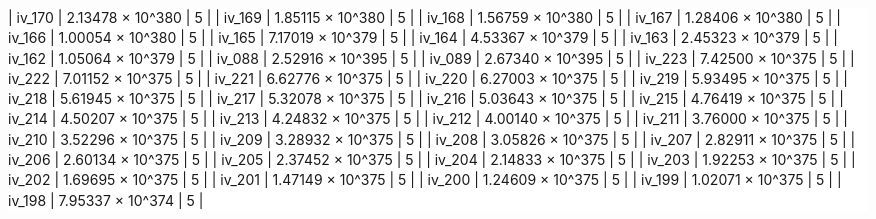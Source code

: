 | iv_170 | 2.13478 × 10^380 | 5 |
| iv_169 | 1.85115 × 10^380 | 5 |
| iv_168 | 1.56759 × 10^380 | 5 |
| iv_167 | 1.28406 × 10^380 | 5 |
| iv_166 | 1.00054 × 10^380 | 5 |
| iv_165 | 7.17019 × 10^379 | 5 |
| iv_164 | 4.53367 × 10^379 | 5 |
| iv_163 | 2.45323 × 10^379 | 5 |
| iv_162 | 1.05064 × 10^379 | 5 |
| iv_088 | 2.52916 × 10^395 | 5 |
| iv_089 | 2.67340 × 10^395 | 5 |
| iv_223 | 7.42500 × 10^375 | 5 |
| iv_222 | 7.01152 × 10^375 | 5 |
| iv_221 | 6.62776 × 10^375 | 5 |
| iv_220 | 6.27003 × 10^375 | 5 |
| iv_219 | 5.93495 × 10^375 | 5 |
| iv_218 | 5.61945 × 10^375 | 5 |
| iv_217 | 5.32078 × 10^375 | 5 |
| iv_216 | 5.03643 × 10^375 | 5 |
| iv_215 | 4.76419 × 10^375 | 5 |
| iv_214 | 4.50207 × 10^375 | 5 |
| iv_213 | 4.24832 × 10^375 | 5 |
| iv_212 | 4.00140 × 10^375 | 5 |
| iv_211 | 3.76000 × 10^375 | 5 |
| iv_210 | 3.52296 × 10^375 | 5 |
| iv_209 | 3.28932 × 10^375 | 5 |
| iv_208 | 3.05826 × 10^375 | 5 |
| iv_207 | 2.82911 × 10^375 | 5 |
| iv_206 | 2.60134 × 10^375 | 5 |
| iv_205 | 2.37452 × 10^375 | 5 |
| iv_204 | 2.14833 × 10^375 | 5 |
| iv_203 | 1.92253 × 10^375 | 5 |
| iv_202 | 1.69695 × 10^375 | 5 |
| iv_201 | 1.47149 × 10^375 | 5 |
| iv_200 | 1.24609 × 10^375 | 5 |
| iv_199 | 1.02071 × 10^375 | 5 |
| iv_198 | 7.95337 × 10^374 | 5 |